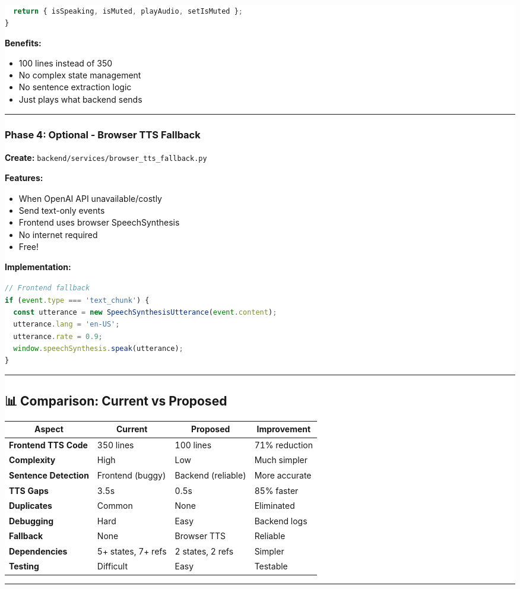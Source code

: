 ```javascript
  return { isSpeaking, isMuted, playAudio, setIsMuted };
}
```

**Benefits:**
- 100 lines instead of 350
- No complex state management
- No sentence extraction logic
- Just plays what backend sends

---

### Phase 4: Optional - Browser TTS Fallback

**Create:** `backend/services/browser_tts_fallback.py`

**Features:**
- When OpenAI API unavailable/costly
- Send text-only events
- Frontend uses browser SpeechSynthesis
- No internet required
- Free!

**Implementation:**
```javascript
// Frontend fallback
if (event.type === 'text_chunk') {
  const utterance = new SpeechSynthesisUtterance(event.content);
  utterance.lang = 'en-US';
  utterance.rate = 0.9;
  window.speechSynthesis.speak(utterance);
}
```

---

## 📊 Comparison: Current vs Proposed

| Aspect | Current | Proposed | Improvement |
|--------|---------|----------|-------------|
| **Frontend TTS Code** | 350 lines | 100 lines | 71% reduction |
| **Complexity** | High | Low | Much simpler |
| **Sentence Detection** | Frontend (buggy) | Backend (reliable) | More accurate |
| **TTS Gaps** | 3.5s | 0.5s | 85% faster |
| **Duplicates** | Common | None | Eliminated |
| **Debugging** | Hard | Easy | Backend logs |
| **Fallback** | None | Browser TTS | Reliable |
| **Dependencies** | 5+ states, 7+ refs | 2 states, 2 refs | Simpler |
| **Testing** | Difficult | Easy | Testable |

---